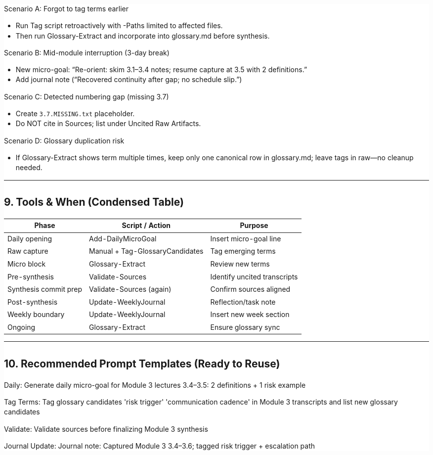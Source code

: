 Scenario A: Forgot to tag terms earlier

- Run Tag script retroactively with -Paths limited to affected files.
- Then run Glossary-Extract and incorporate into glossary.md before synthesis.

Scenario B: Mid-module interruption (3-day break)

- New micro-goal: “Re-orient: skim 3.1–3.4 notes; resume capture at 3.5 with 2 definitions.”
- Add journal note (“Recovered continuity after gap; no schedule slip.”)

Scenario C: Detected numbering gap (missing 3.7)

- Create `3.7.MISSING.txt` placeholder.
- Do NOT cite in Sources; list under Uncited Raw Artifacts.

Scenario D: Glossary duplication risk

- If Glossary-Extract shows term multiple times, keep only one canonical row in glossary.md; leave tags in raw—no cleanup needed.

---

## 9. Tools & When (Condensed Table)

| Phase                 | Script / Action                 | Purpose                      |
| --------------------- | ------------------------------- | ---------------------------- |
| Daily opening         | Add-DailyMicroGoal              | Insert micro-goal line       |
| Raw capture           | Manual + Tag-GlossaryCandidates | Tag emerging terms           |
| Micro block           | Glossary-Extract                | Review new terms             |
| Pre-synthesis         | Validate-Sources                | Identify uncited transcripts |
| Synthesis commit prep | Validate-Sources (again)        | Confirm sources aligned      |
| Post-synthesis        | Update-WeeklyJournal            | Reflection/task note         |
| Weekly boundary       | Update-WeeklyJournal            | Insert new week section      |
| Ongoing               | Glossary-Extract                | Ensure glossary sync         |

---

## 10. Recommended Prompt Templates (Ready to Reuse)

Daily:
Generate daily micro-goal for Module 3 lectures 3.4–3.5: 2 definitions + 1 risk example

Tag Terms:
Tag glossary candidates 'risk trigger' 'communication cadence' in Module 3 transcripts and list new glossary candidates

Validate:
Validate sources before finalizing Module 3 synthesis

Journal Update:
Journal note: Captured Module 3 3.4–3.6; tagged risk trigger + escalation path
